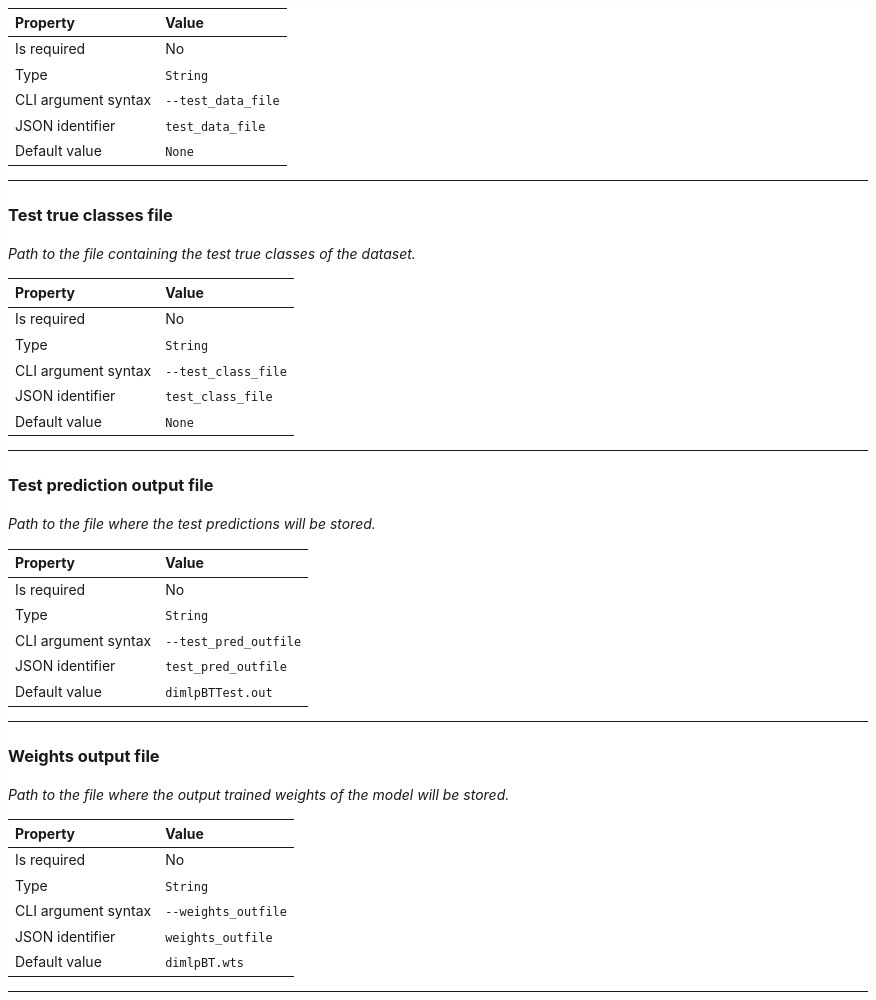 |  **Property**           | **Value**            |
|:------------------------|:---------------------|
| Is required             | No                   |
| Type                    | `String`             |
| CLI argument syntax     | `--test_data_file`   |
| JSON identifier         | `test_data_file`     |
| Default value           | `None`               |

---

### Test true classes file
*Path to the file containing the test true classes of the dataset.*

|  **Property**           | **Value**            |
|:------------------------|:---------------------|
| Is required             | No                   |
| Type                    | `String`             |
| CLI argument syntax     | `--test_class_file`  |
| JSON identifier         | `test_class_file`    |
| Default value           | `None`               |

---

### Test prediction output file
*Path to the file where the test predictions will be stored.*

|  **Property**           | **Value**            |
|:------------------------|:---------------------|
| Is required             | No                   |
| Type                    | `String`             |
| CLI argument syntax     | `--test_pred_outfile`|
| JSON identifier         | `test_pred_outfile`  |
| Default value           | `dimlpBTTest.out`    |

---

### Weights output file
*Path to the file where the output trained weights of the model will be stored.*

|  **Property**           | **Value**            |
|:------------------------|:---------------------|
| Is required             | No                   |
| Type                    | `String`             |
| CLI argument syntax     | `--weights_outfile`  |
| JSON identifier         | `weights_outfile`    |
| Default value           | `dimlpBT.wts`        |

---